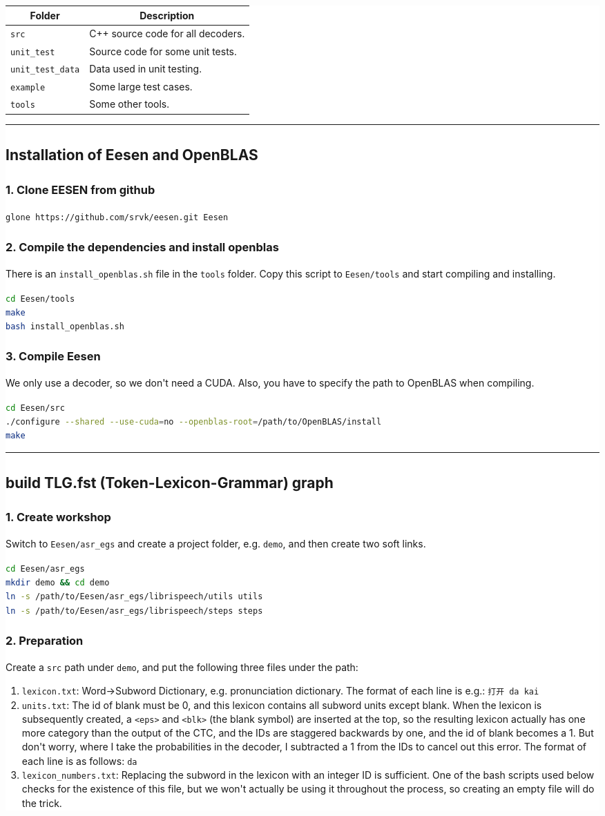 | Folder    |  Description     |
| -------- | -------- | 
| `src` | C++ source code for all decoders. |
| `unit_test` | Source code for some unit tests.  |
| `unit_test_data` | Data used in unit testing. |
| `example` | Some large test cases. |
| `tools` | Some other tools. |

---------------------------------------------
## Installation of Eesen and OpenBLAS

### 1. Clone EESEN from github
```bash
glone https://github.com/srvk/eesen.git Eesen
```
### 2. Compile the dependencies and install openblas
There is an `install_openblas.sh` file in the `tools` folder. Copy this script to `Eesen/tools` and start compiling and installing.
```bash
cd Eesen/tools
make
bash install_openblas.sh
```
### 3. Compile Eesen
We only use a decoder, so we don't need a CUDA. Also, you have to specify the path to OpenBLAS when compiling.
```bash
cd Eesen/src
./configure --shared --use-cuda=no --openblas-root=/path/to/OpenBLAS/install
make
```

---------------------------------------------
## build TLG.fst (Token-Lexicon-Grammar) graph

### 1. Create workshop
Switch to `Eesen/asr_egs` and create a project folder, e.g. `demo`, and then create two soft links.
```bash
cd Eesen/asr_egs
mkdir demo && cd demo
ln -s /path/to/Eesen/asr_egs/librispeech/utils utils
ln -s /path/to/Eesen/asr_egs/librispeech/steps steps
```

### 2. Preparation
Create a `src` path under `demo`, and put the following three files under the path:  
1) `lexicon.txt`: Word->Subword Dictionary, e.g. pronunciation dictionary. The format of each line is e.g.: `打开 da kai`  
2) `units.txt`: The id of blank must be 0, and this lexicon contains all subword units except blank. When the lexicon is subsequently created, a `<eps>` and `<blk>` (the blank symbol) are inserted at the top, so the resulting lexicon actually has one more category than the output of the CTC, and the IDs are staggered backwards by one, and the id of blank becomes a 1. But don't worry, where I take the probabilities in the decoder, I subtracted a 1 from the IDs to cancel out this error. The format of each line is as follows: `da`  
3) `lexicon_numbers.txt`: Replacing the subword in the lexicon with an integer ID is sufficient. One of the bash scripts used below checks for the existence of this file, but we won't actually be using it throughout the process, so creating an empty file will do the trick.  
